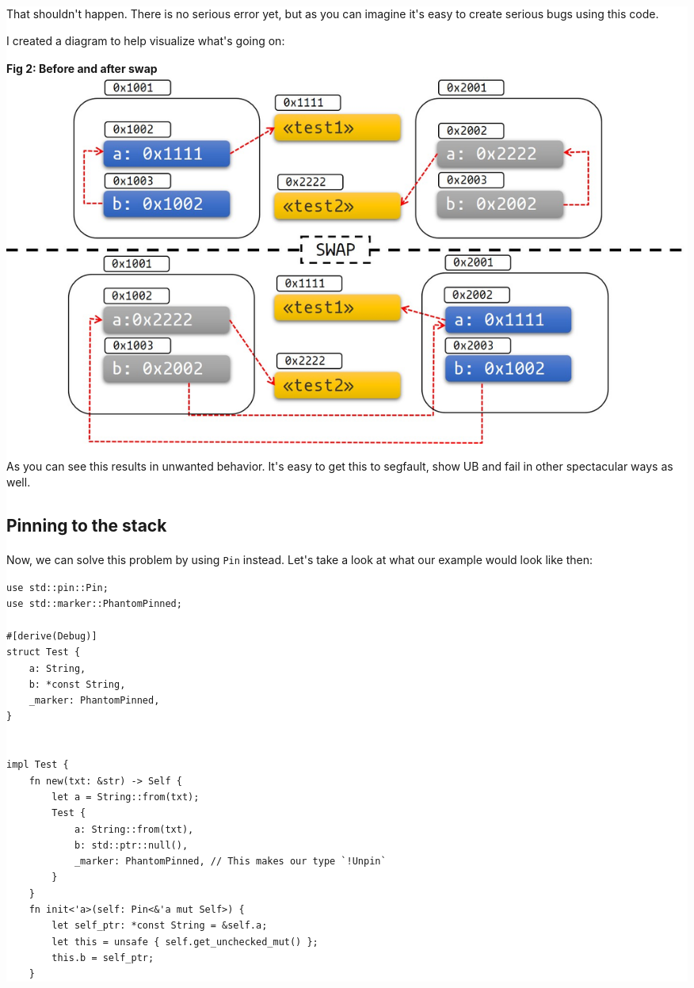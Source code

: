 That shouldn't happen. There is no serious error yet, but as you can imagine
it's easy to create serious bugs using this code.

I created a diagram to help visualize what's going on:

**Fig 2: Before and after swap**
![swap_problem](./assets/swap_problem.jpg)

As you can see this results in unwanted behavior. It's easy to get this to
segfault, show UB and fail in other spectacular ways as well.

## Pinning to the stack

Now, we can solve this problem by using `Pin` instead. Let's take a look at what
our example would look like then:

```rust, ignore
use std::pin::Pin;
use std::marker::PhantomPinned;

#[derive(Debug)]
struct Test {
    a: String,
    b: *const String,
    _marker: PhantomPinned,
}


impl Test {
    fn new(txt: &str) -> Self {
        let a = String::from(txt);
        Test {
            a: String::from(txt),
            b: std::ptr::null(),
            _marker: PhantomPinned, // This makes our type `!Unpin`
        }
    }
    fn init<'a>(self: Pin<&'a mut Self>) {
        let self_ptr: *const String = &self.a;
        let this = unsafe { self.get_unchecked_mut() };
        this.b = self_ptr;
    }
```

[rfc2349]: https://github.com/rust-lang/rfcs/blob/master/text/2349-pin.md
[pin_project]: https://docs.rs/pin-project/
[internals_unpin]: https://internals.rust-lang.org/t/naming-pin-anchor-move/6864/12
